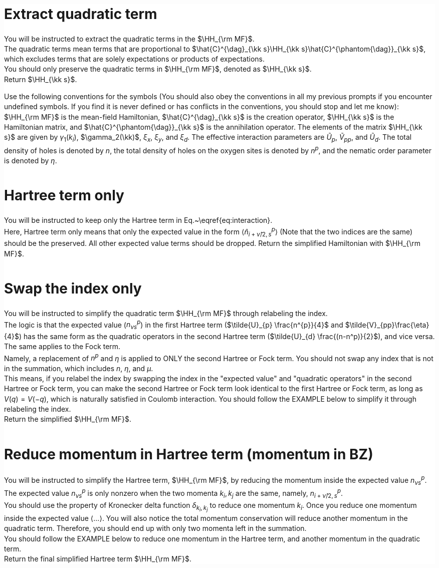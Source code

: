 # Extract quadratic term
You will be instructed to extract the quadratic terms in the $\HH_{\rm MF}$.  
The quadratic terms mean terms that are proportional to $\hat{C}^{\dag}_{\kk s}\HH_{\kk s}\hat{C}^{\phantom{\dag}}_{\kk s}$, which excludes terms that are solely expectations or products of expectations.  
You should only preserve the quadratic terms in $\HH_{\rm MF}$, denoted as $\HH_{\kk s}$.  
Return $\HH_{\kk s}$.  

Use the following conventions for the symbols (You should also obey the conventions in all my previous prompts if you encounter undefined symbols. If you find it is never defined or has conflicts in the conventions, you should stop and let me know):  
$\HH_{\rm MF}$ is the mean-field Hamiltonian, $\hat{C}^{\dag}_{\kk s}$ is the creation operator, $\HH_{\kk s}$ is the Hamiltonian matrix, and $\hat{C}^{\phantom{\dag}}_{\kk s}$ is the annihilation operator. The elements of the matrix $\HH_{\kk s}$ are given by $\gamma_1(k_i)$, $\gamma_2(\kk)$, $\xi_{x}$, $\xi_{y}$, and $\xi_{d}$. The effective interaction parameters are $\tilde{U}_{p}$, $\tilde{V}_{pp}$, and $\tilde{U}_{d}$. The total density of holes is denoted by $n$, the total density of holes on the oxygen sites is denoted by $n^p$, and the nematic order parameter is denoted by $\eta$.

# Hartree term only
You will be instructed to keep only the Hartree term in Eq.~\eqref{eq:interaction}.  
Here, Hartree term only means that only the expected value in the form $\langle \hat{n}^{p}_{i+\hat{\nu}/2 , s}\rangle$ (Note that the two indices are the same) should be the preserved. All other expected value terms should be dropped.
Return the simplified Hamiltonian with $\HH_{\rm MF}$.

# Swap the index only
You will be instructed to simplify the quadratic term $\HH_{\rm MF}$ through relabeling the index.  
The logic is that the expected value ($n^{p}_{\nu s}$) in the first Hartree term ($\tilde{U}_{p} \frac{n^{p}}{4}$ and $\tilde{V}_{pp}\frac{\eta}{4}$) has the same form as the quadratic operators in the second Hartree term ($\tilde{U}_{d} \frac{(n-n^p)}{2}$), and vice versa. The same applies to the Fock term.  
Namely, a replacement of $n^{p}$ and $\eta$ is applied to ONLY the second Hartree or Fock term. You should not swap any index that is not in the summation, which includes $n$, $\eta$, and $\mu$.  
This means, if you relabel the index by swapping the index in the "expected value" and "quadratic operators" in the second Hartree or Fock term, you can make the second Hartree or Fock term look identical to the first Hartree or Fock term, as long as $V(q)=V(-q)$, which is naturally satisfied in Coulomb interaction. You should follow the EXAMPLE below to simplify it through relabeling the index.  
Return the simplified $\HH_{\rm MF}$.

# Reduce momentum in Hartree term (momentum in BZ)
You will be instructed to simplify the Hartree term, $\HH_{\rm MF}$, by reducing the momentum inside the expected value $n^{p}_{\nu s}$.  
The expected value $n^{p}_{\nu s}$ is only nonzero when the two momenta $k_i,k_j$ are the same, namely, $n^{p}_{i+\hat{\nu}/2 , s}$.  
You should use the property of Kronecker delta function $\delta_{{k_i,k_j}}$ to reduce one momentum $k_i$.
Once you reduce one momentum inside the expected value $\langle\dots\rangle$. You will also notice the total momentum conservation will reduce another momentum in the quadratic term. Therefore, you should end up with only two momenta left in the summation.  
You should follow the EXAMPLE below to reduce one momentum in the Hartree term, and another momentum in the quadratic term.  
Return the final simplified Hartree term $\HH_{\rm MF}$.


